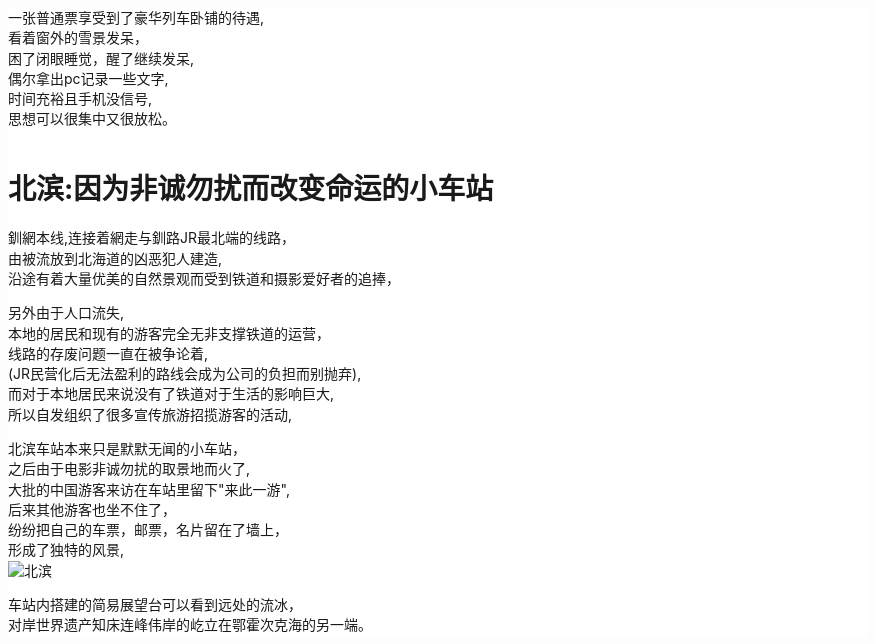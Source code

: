 一张普通票享受到了豪华列车卧铺的待遇,</br>
看着窗外的雪景发呆，</br>
困了闭眼睡觉，醒了继续发呆,</br>
偶尔拿出pc记录一些文字,</br>
时间充裕且手机没信号,</br>
思想可以很集中又很放松。</br>

# 北滨:因为非诚勿扰而改变命运的小车站
釧網本线,连接着網走与釧路JR最北端的线路，</br>
由被流放到北海道的凶恶犯人建造,</br>
沿途有着大量优美的自然景观而受到铁道和摄影爱好者的追捧，</br>

另外由于人口流失,</br>
本地的居民和现有的游客完全无非支撑铁道的运营，</br>
线路的存废问题一直在被争论着,</br>
(JR民营化后无法盈利的路线会成为公司的负担而别抛弃),</br>
而对于本地居民来说没有了铁道对于生活的影响巨大,</br>
所以自发组织了很多宣传旅游招揽游客的活动,</br>



北滨车站本来只是默默无闻的小车站，</br>
之后由于电影非诚勿扰的取景地而火了,</br>
大批的中国游客来访在车站里留下"来此一游",</br>
后来其他游客也坐不住了，</br>
纷纷把自己的车票，邮票，名片留在了墙上，</br>
形成了独特的风景,</br>
![北滨](../tmp/20190221010.jpg)

车站内搭建的简易展望台可以看到远处的流冰，</br>
对岸世界遗产知床连峰伟岸的屹立在鄂霍次克海的另一端。</br>